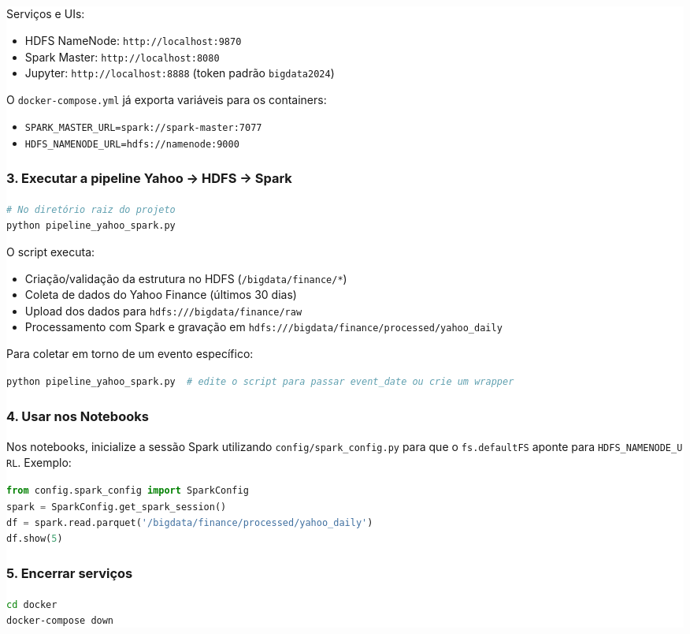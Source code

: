 Serviços e UIs:
- HDFS NameNode: `http://localhost:9870`
- Spark Master: `http://localhost:8080`
- Jupyter: `http://localhost:8888` (token padrão `bigdata2024`)

O `docker-compose.yml` já exporta variáveis para os containers:
- `SPARK_MASTER_URL=spark://spark-master:7077`
- `HDFS_NAMENODE_URL=hdfs://namenode:9000`

### 3. Executar a pipeline Yahoo -> HDFS -> Spark
```bash
# No diretório raiz do projeto
python pipeline_yahoo_spark.py
```

O script executa:
- Criação/validação da estrutura no HDFS (`/bigdata/finance/*`)
- Coleta de dados do Yahoo Finance (últimos 30 dias)
- Upload dos dados para `hdfs:///bigdata/finance/raw`
- Processamento com Spark e gravação em `hdfs:///bigdata/finance/processed/yahoo_daily`

Para coletar em torno de um evento específico:
```bash
python pipeline_yahoo_spark.py  # edite o script para passar event_date ou crie um wrapper
```

### 4. Usar nos Notebooks
Nos notebooks, inicialize a sessão Spark utilizando `config/spark_config.py` para que o `fs.defaultFS` aponte para `HDFS_NAMENODE_URL`. Exemplo:
```python
from config.spark_config import SparkConfig
spark = SparkConfig.get_spark_session()
df = spark.read.parquet('/bigdata/finance/processed/yahoo_daily')
df.show(5)
```

### 5. Encerrar serviços
```bash
cd docker
docker-compose down
```